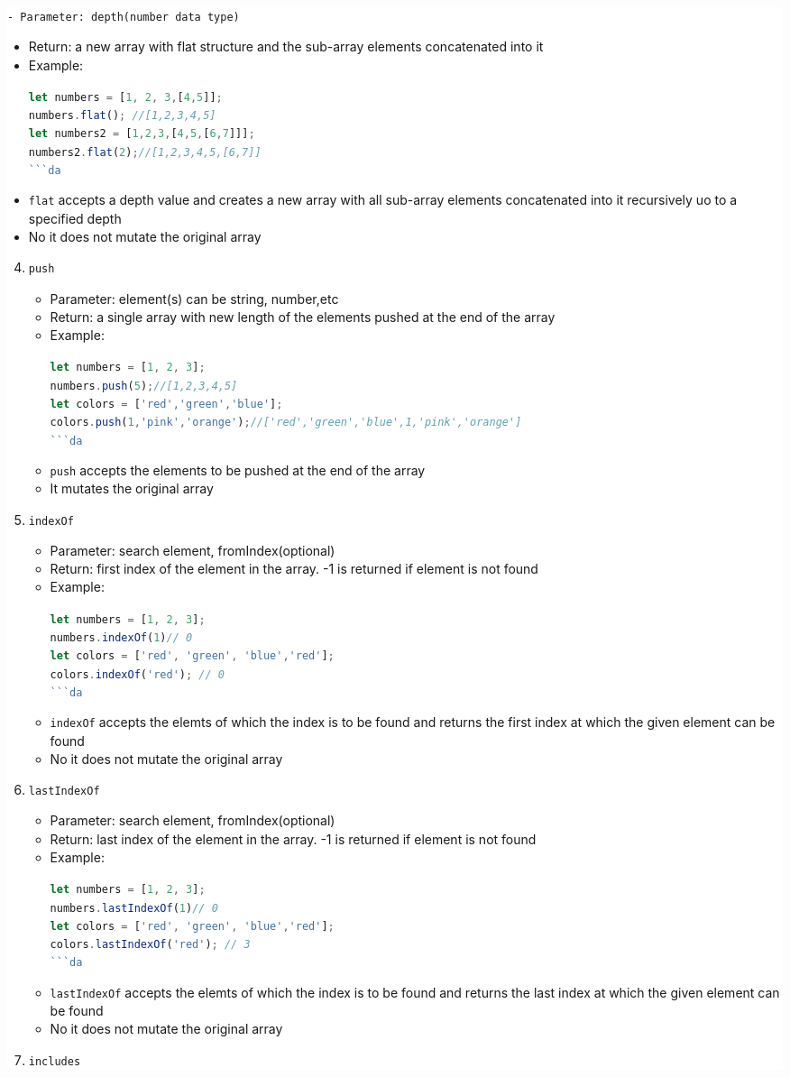     - Parameter: depth(number data type)
   - Return: a new array with flat structure and the sub-array elements concatenated into it
   - Example:
     ```js
     let numbers = [1, 2, 3,[4,5]];
     numbers.flat(); //[1,2,3,4,5]
     let numbers2 = [1,2,3,[4,5,[6,7]]];
     numbers2.flat(2);//[1,2,3,4,5,[6,7]]
     ```da
   - `flat` accepts a depth value and creates a new array with all sub-array elements concatenated into it recursively uo to a specified depth
   - No it does not mutate the original array

4. `push`

    - Parameter: element(s) can be string, number,etc
   - Return: a single array with new length of the elements pushed at the end of the array
   - Example:
     ```js
     let numbers = [1, 2, 3];
     numbers.push(5);//[1,2,3,4,5]
     let colors = ['red','green','blue'];
     colors.push(1,'pink','orange');//['red','green','blue',1,'pink','orange']
     ```da
   - `push` accepts the elements to be pushed at the end of the array
   - It mutates the original array

5. `indexOf`

    - Parameter: search element, fromIndex(optional)
   - Return: first index of the element in the array. -1 is returned if element is not found
   - Example:
     ```js
     let numbers = [1, 2, 3];
     numbers.indexOf(1)// 0
     let colors = ['red', 'green', 'blue','red'];
     colors.indexOf('red'); // 0
     ```da
   - `indexOf` accepts the elemts of which the index is to be found and returns the first index at which the given element can be found
   - No it does not mutate the original array

6. `lastIndexOf`

    - Parameter: search element, fromIndex(optional)
   - Return: last index of the element in the array. -1 is returned if element is not found
   - Example:
     ```js
     let numbers = [1, 2, 3];
     numbers.lastIndexOf(1)// 0
     let colors = ['red', 'green', 'blue','red'];
     colors.lastIndexOf('red'); // 3
     ```da
   - `lastIndexOf` accepts the elemts of which the index is to be found and returns the last index at which the given element can be found
   - No it does not mutate the original array
7. `includes`
